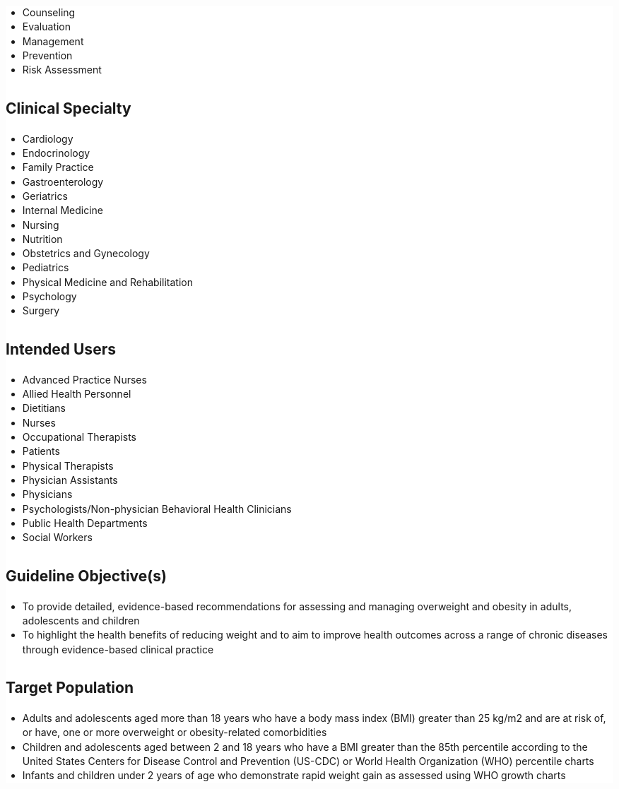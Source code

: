 - Counseling
- Evaluation
- Management
- Prevention
- Risk Assessment

## Clinical Specialty

- Cardiology
- Endocrinology
- Family Practice
- Gastroenterology
- Geriatrics
- Internal Medicine
- Nursing
- Nutrition
- Obstetrics and Gynecology
- Pediatrics
- Physical Medicine and Rehabilitation
- Psychology
- Surgery

## Intended Users

- Advanced Practice Nurses
- Allied Health Personnel
- Dietitians
- Nurses
- Occupational Therapists
- Patients
- Physical Therapists
- Physician Assistants
- Physicians
- Psychologists/Non-physician Behavioral Health Clinicians
- Public Health Departments
- Social Workers

## Guideline Objective(s)



  * To provide detailed, evidence-based recommendations for assessing and managing overweight and obesity in adults, adolescents and children 
  * To highlight the health benefits of reducing weight and to aim to improve health outcomes across a range of chronic diseases through evidence-based clinical practice 



## Target Population


  * Adults and adolescents aged more than 18 years who have a body mass index (BMI) greater than 25 kg/m2 and are at risk of, or have, one or more overweight or obesity-related comorbidities 
  * Children and adolescents aged between 2 and 18 years who have a BMI greater than the 85th percentile according to the United States Centers for Disease Control and Prevention (US-CDC) or World Health Organization (WHO) percentile charts 
  * Infants and children under 2 years of age who demonstrate rapid weight gain as assessed using WHO growth charts 

